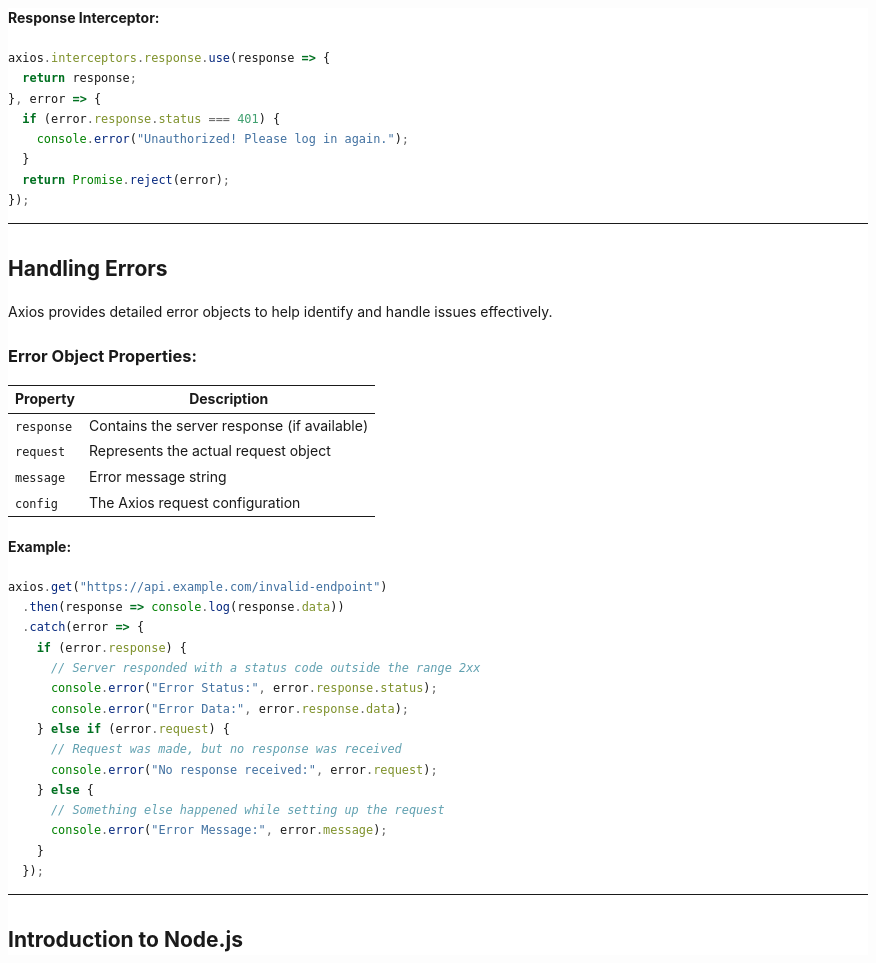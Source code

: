 #### Response Interceptor:
```javascript
axios.interceptors.response.use(response => {
  return response;
}, error => {
  if (error.response.status === 401) {
    console.error("Unauthorized! Please log in again.");
  }
  return Promise.reject(error);
});
```

---

## Handling Errors
Axios provides detailed error objects to help identify and handle issues effectively.

### Error Object Properties:
| Property        | Description                             |
|-----------------|-----------------------------------------|
| `response`      | Contains the server response (if available) |
| `request`       | Represents the actual request object    |
| `message`       | Error message string                   |
| `config`        | The Axios request configuration         |

#### Example:
```javascript
axios.get("https://api.example.com/invalid-endpoint")
  .then(response => console.log(response.data))
  .catch(error => {
    if (error.response) {
      // Server responded with a status code outside the range 2xx
      console.error("Error Status:", error.response.status);
      console.error("Error Data:", error.response.data);
    } else if (error.request) {
      // Request was made, but no response was received
      console.error("No response received:", error.request);
    } else {
      // Something else happened while setting up the request
      console.error("Error Message:", error.message);
    }
  });
```

---

## Introduction to Node.js
